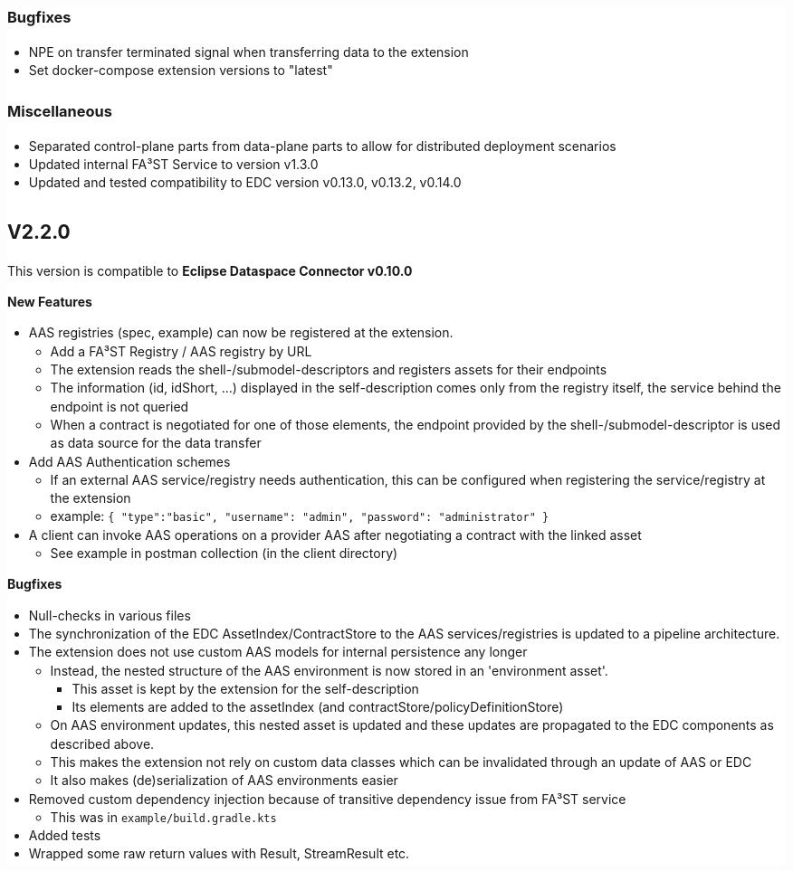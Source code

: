 ### Bugfixes

* NPE on transfer terminated signal when transferring data to the extension
* Set docker-compose extension versions to "latest"

### Miscellaneous

* Separated control-plane parts from data-plane parts to allow for distributed deployment scenarios
* Updated internal FA³ST Service to version v1.3.0
* Updated and tested compatibility to EDC version v0.13.0, v0.13.2, v0.14.0

## V2.2.0

This version is compatible to **Eclipse Dataspace Connector v0.10.0**

**New Features**

* AAS registries (spec, example) can now be registered at the extension.
    * Add a FA³ST Registry / AAS registry by URL
    * The extension reads the shell-/submodel-descriptors and registers assets for their endpoints
    * The information (id, idShort, ...) displayed in the self-description comes only from the registry itself, the
      service behind the endpoint is not queried
    * When a contract is negotiated for one of those elements, the endpoint provided by the
      shell-/submodel-descriptor
      is used as data source for the data transfer
* Add AAS Authentication schemes
    * If an external AAS service/registry needs authentication, this can be configured when registering the
      service/registry at the extension
    * example: `{ "type":"basic", "username": "admin", "password": "administrator" }`
* A client can invoke AAS operations on a provider AAS after negotiating a contract with the linked asset
    * See example in postman collection (in the client directory)

**Bugfixes**

* Null-checks in various files
* The synchronization of the EDC AssetIndex/ContractStore to the AAS services/registries is updated to a pipeline
  architecture.
* The extension does not use custom AAS models for internal persistence any longer
    * Instead, the nested structure of the AAS environment is now stored in an 'environment asset'.
        * This asset is kept by the extension for the self-description
        * Its elements are added to the assetIndex (and contractStore/policyDefinitionStore)
    * On AAS environment updates, this nested asset is updated and these updates are propagated to the EDC components as
      described above.
    * This makes the extension not rely on custom data classes which can be invalidated through an update of AAS or EDC
    * It also makes (de)serialization of AAS environments easier
* Removed custom dependency injection because of transitive dependency issue from FA³ST service
    * This was in `example/build.gradle.kts`
* Added tests
* Wrapped some raw return values with Result, StreamResult etc.

